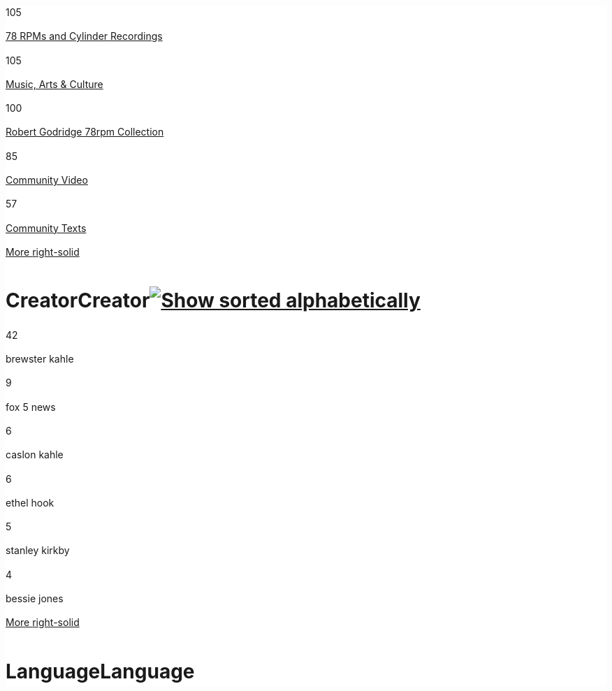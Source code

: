 105

<span class="facell"> <a href="/details/78rpm" class="collection-facet">78 RPMs and Cylinder Recordings</a> </span>

105

<span class="facell"> <a href="/details/audio_music" class="collection-facet">Music, Arts &amp; Culture</a> </span>

100

<span class="facell"> <a href="/details/78rpm-robert-godridge" class="collection-facet">Robert Godridge 78rpm Collection</a> </span>

85

<span class="facell"> <a href="/details/opensource_movies" class="collection-facet">Community Video</a> </span>

57

<span class="facell"> <a href="/details/opensource" class="collection-facet">Community Texts</a> </span>

<a href="/details/@brewster&amp;morf=collection" class="js-more-facets-click">More <span class="iconochive-right-solid" data-aria-hidden="true"></span><span class="sr-only">right-solid</span></a>

Creator<span class="hidden-xs">Creator</span><a href="/details/@brewster&amp;morf=-creator" class="js-more-facets-click"><img src="/images/filter-count.png" title="Show sorted alphabetically" alt="Show sorted alphabetically" class="filter-" /></a>
=======================================================================================================================================================================================================================================================

42

<span class="facell"> brewster kahle </span>

9

<span class="facell"> fox 5 news </span>

6

<span class="facell"> caslon kahle </span>

6

<span class="facell"> ethel hook </span>

5

<span class="facell"> stanley kirkby </span>

4

<span class="facell"> bessie jones </span>

<a href="/details/@brewster&amp;morf=creator" class="js-more-facets-click">More <span class="iconochive-right-solid" data-aria-hidden="true"></span><span class="sr-only">right-solid</span></a>

Language<span class="hidden-xs">Language</span>
===============================================

